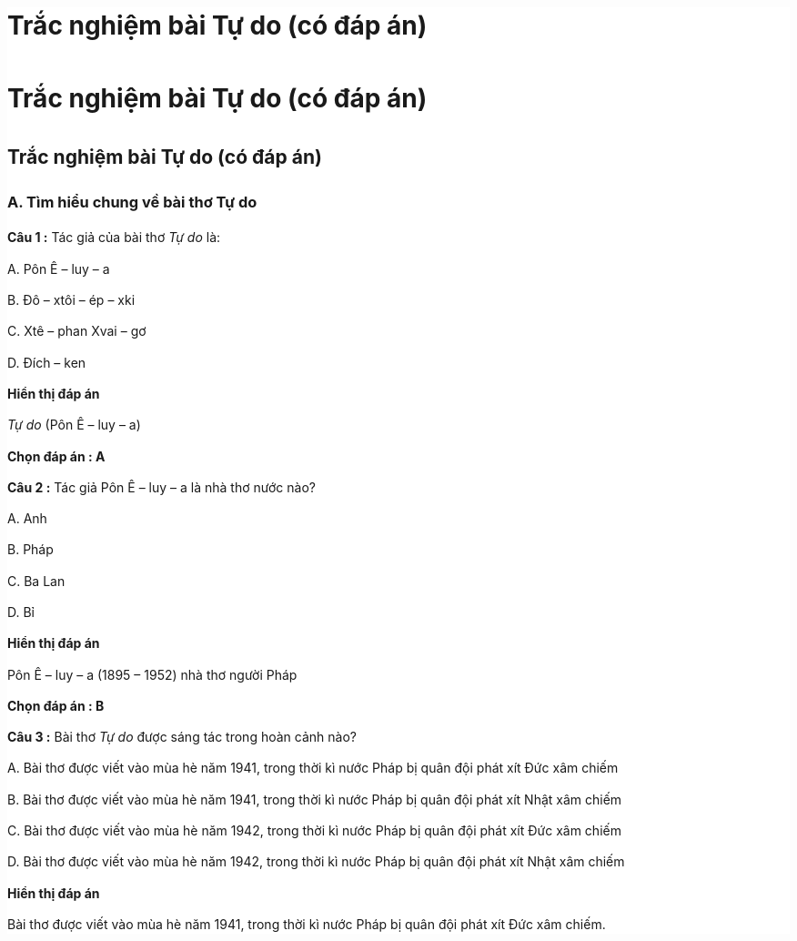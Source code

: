 # Trắc nghiệm bài Tự do (có đáp án)

# Trắc nghiệm bài Tự do (có đáp án)

## Trắc nghiệm bài Tự do (có đáp án)

### A. Tìm hiểu chung về bài thơ Tự do 

**Câu 1 :** Tác giả của bài thơ _Tự do_ là: 

A. Pôn Ê – luy – a

B. Đô – xtôi – ép – xki

C. Xtê – phan Xvai – gơ

D. Đích – ken

**Hiển thị đáp án**

_Tự do_ (Pôn Ê – luy – a)

**Chọn đáp án : A**

**Câu 2 :** Tác giả Pôn Ê – luy – a là nhà thơ nước nào? 

A. Anh

B. Pháp

C. Ba Lan

D. Bỉ

**Hiển thị đáp án**

Pôn Ê – luy – a (1895 – 1952) nhà thơ người Pháp

**Chọn đáp án : B**

**Câu 3 :** Bài thơ _Tự do_ được sáng tác trong hoàn cảnh nào? 

A. Bài thơ được viết vào mùa hè năm 1941, trong thời kì nước Pháp bị quân đội phát xít Đức xâm chiếm

B. Bài thơ được viết vào mùa hè năm 1941, trong thời kì nước Pháp bị quân đội phát xít Nhật xâm chiếm

C. Bài thơ được viết vào mùa hè năm 1942, trong thời kì nước Pháp bị quân đội phát xít Đức xâm chiếm

D. Bài thơ được viết vào mùa hè năm 1942, trong thời kì nước Pháp bị quân đội phát xít Nhật xâm chiếm

**Hiển thị đáp án**

Bài thơ được viết vào mùa hè năm 1941, trong thời kì nước Pháp bị quân đội phát xít Đức xâm chiếm.
